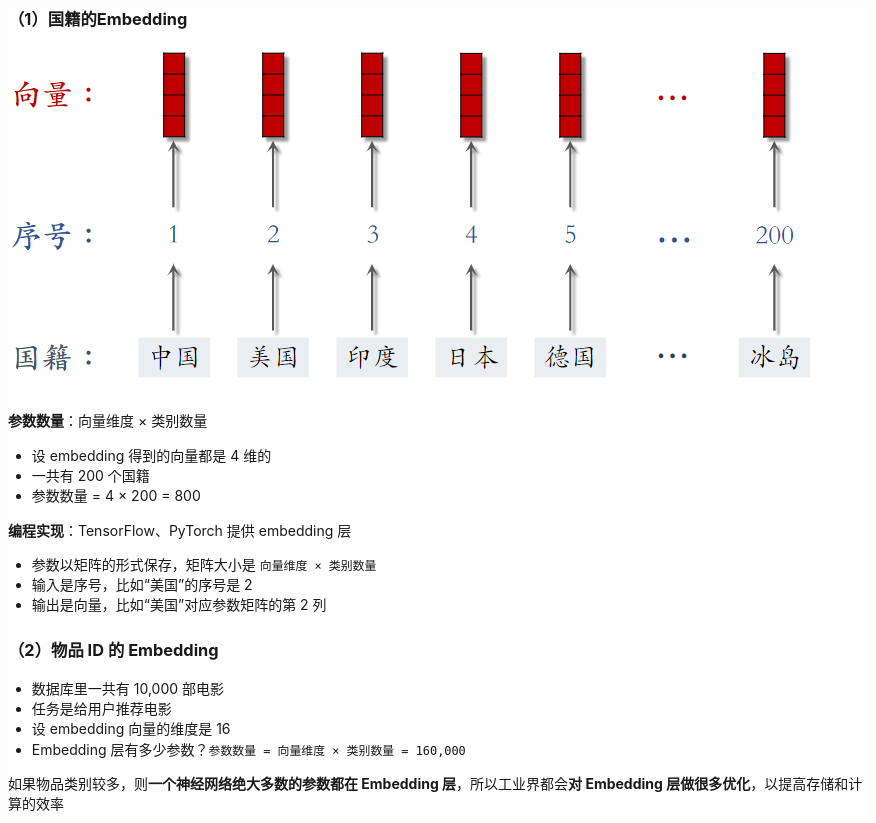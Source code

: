 ### （1）国籍的Embedding

![](image/image_eFii8VlTnr.png)

**参数数量**：向量维度 × 类别数量

- 设 embedding 得到的向量都是 4 维的
- 一共有 200 个国籍
- 参数数量 = 4 × 200 = 800

**编程实现**：TensorFlow、PyTorch 提供 embedding 层

- 参数以矩阵的形式保存，矩阵大小是 `向量维度 × 类别数量`
- 输入是序号，比如“美国”的序号是 2
- 输出是向量，比如“美国”对应参数矩阵的第 2 列

### （2）物品 ID 的 Embedding

- 数据库里一共有 10,000 部电影
- 任务是给用户推荐电影
- 设 embedding 向量的维度是 16
- Embedding 层有多少参数？`参数数量 = 向量维度 × 类别数量 = 160,000`

如果物品类别较多，则**一个神经网络绝大多数的参数都在 Embedding 层**，所以工业界都会**对 Embedding 层做很多优化**，以提高存储和计算的效率
